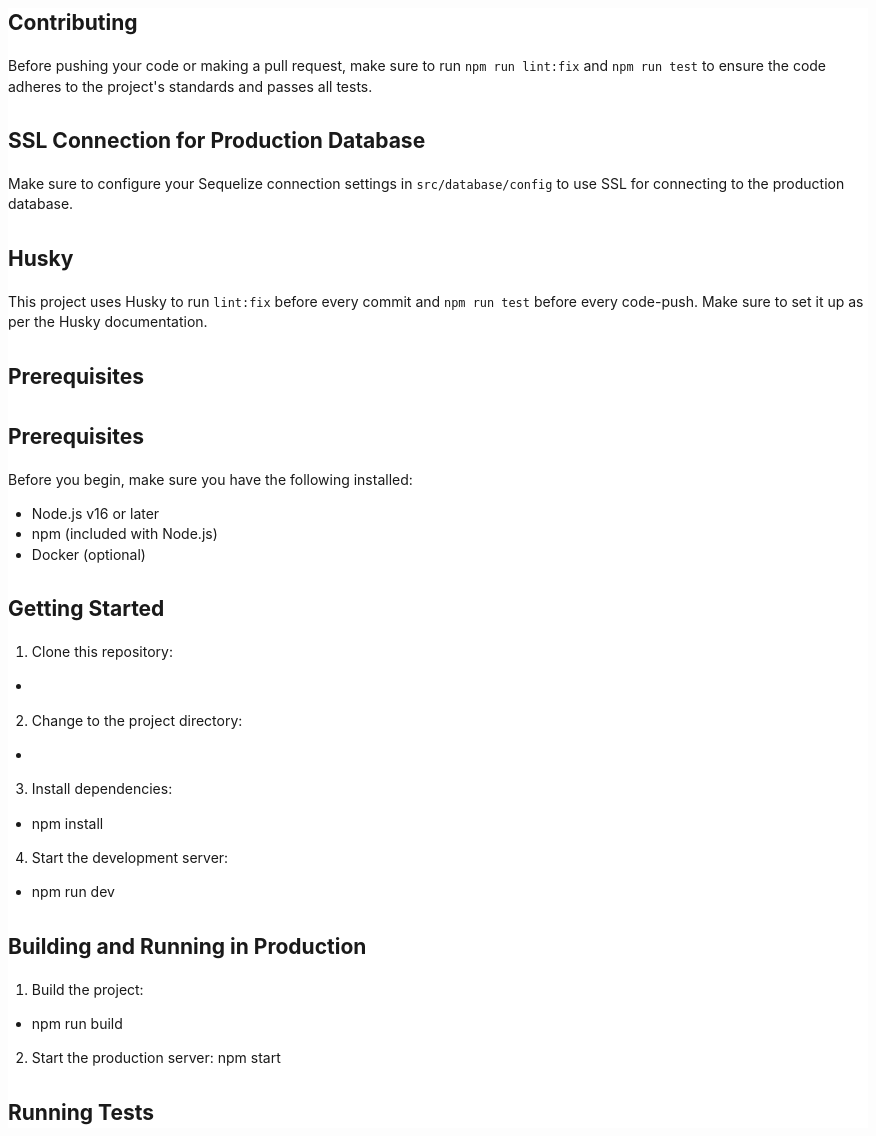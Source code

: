 ## Contributing

Before pushing your code or making a pull request, make sure to run `npm run lint:fix` and `npm run test` to ensure the code adheres to the project's standards and passes all tests.

## SSL Connection for Production Database

Make sure to configure your Sequelize connection settings in `src/database/config` to use SSL for connecting to the production database.

## Husky

This project uses Husky to run `lint:fix` before every commit and `npm run test` before every code-push. Make sure to set it up as per the Husky documentation.

## Prerequisites
## Prerequisites

Before you begin, make sure you have the following installed:

- Node.js v16 or later
- npm (included with Node.js)
- Docker (optional)

## Getting Started

1. Clone this repository:

-

2. Change to the project directory:

-

3. Install dependencies:

- npm install

4. Start the development server:

- npm run dev

## Building and Running in Production

1. Build the project:

- npm run build

2. Start the production server:
   npm start

## Running Tests
